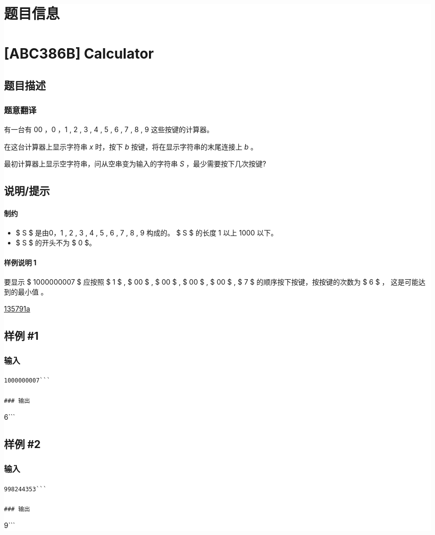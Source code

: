 # 题目信息

# [ABC386B] Calculator

## 题目描述

### 题意翻译


有一台有 $00$ ，$0$ ，$1$ , $2$ , $3$ , $4$ , $5$ , $6$ , $7$ , $8$ , $9$ 这些按键的计算器。

在这台计算器上显示字符串 $x$ 时，按下 $b$ 按键，将在显示字符串的末尾连接上 $b$ 。

最初计算器上显示空字符串，问从空串变为输入的字符串 $S$ ，最少需要按下几次按键?

## 说明/提示

#### 制约
- $ S $ 是由$0$，$1$ , $2$ , $3$ , $4$ , $5$ , $6$ , $7$ , $8$ , $9$ 构成的。  $ S $ 的长度 $1$ 以上 $1000$ 以下。
- $ S $ 的开头不为 $ 0 $。

#### 样例说明 **1** 

要显示 $ 1000000007 $ 应按照 $ 1 $ , $ 00 $ , $ 00 $ , $ 00 $ , $ 00 $ , $ 7 $ 的顺序按下按键，按按键的次数为 $ 6 $ ， 这是可能达到的最小值 。

[135791a](https://www.luogu.com.cn/user/1023960)

## 样例 #1

### 输入

```
1000000007```

### 输出

```
6```

## 样例 #2

### 输入

```
998244353```

### 输出

```
9```

